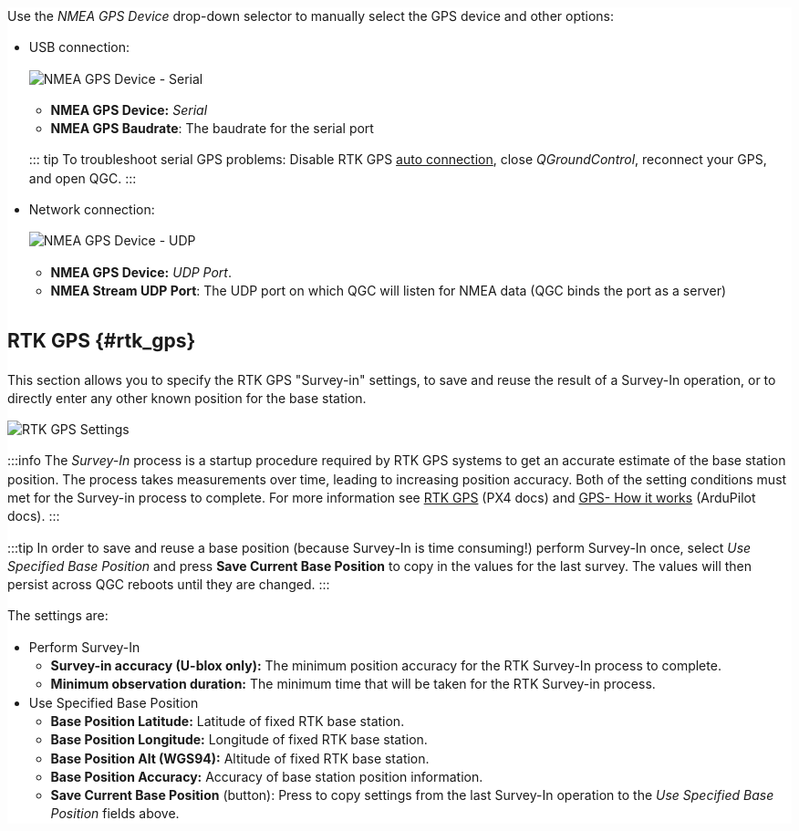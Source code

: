 Use the _NMEA GPS Device_ drop-down selector to manually select the GPS device and other options:

- USB connection:

  ![NMEA GPS Device - Serial](../../../assets/settings/general/nmea_gps_serial.jpg)

  - **NMEA GPS Device:** _Serial_
  - **NMEA GPS Baudrate**: The baudrate for the serial port

  ::: tip
  To troubleshoot serial GPS problems: Disable RTK GPS [auto connection](#auto_connect), close _QGroundControl_, reconnect your GPS, and open QGC.
  :::

- Network connection:

  ![NMEA GPS Device - UDP](../../../assets/settings/general/nmea_gps_udp.jpg)

  - **NMEA GPS Device:** _UDP Port_.
  - **NMEA Stream UDP Port**: The UDP port on which QGC will listen for NMEA data (QGC binds the port as a server)

## RTK GPS {#rtk_gps}

This section allows you to specify the RTK GPS "Survey-in" settings, to save and reuse the result of a Survey-In operation, or to directly enter any other known position for the base station.

![RTK GPS Settings](../../../assets/settings/general/rtk_gps.jpg)

:::info
The _Survey-In_ process is a startup procedure required by RTK GPS systems to get an accurate estimate of the base station position.
The process takes measurements over time, leading to increasing position accuracy.
Both of the setting conditions must met for the Survey-in process to complete.
For more information see [RTK GPS](https://docs.px4.io/en/advanced_features/rtk-gps.html) (PX4 docs) and [GPS- How it works](http://ardupilot.org/copter/docs/common-gps-how-it-works.html#rtk-corrections) (ArduPilot docs).
:::

:::tip
In order to save and reuse a base position (because Survey-In is time consuming!) perform Survey-In once, select _Use Specified Base Position_ and press **Save Current Base Position** to copy in the values for the last survey.
The values will then persist across QGC reboots until they are changed.
:::

The settings are:

- Perform Survey-In
  - **Survey-in accuracy (U-blox only):** The minimum position accuracy for the RTK Survey-In process to complete.
  - **Minimum observation duration:** The minimum time that will be taken for the RTK Survey-in process.
- Use Specified Base Position
  - **Base Position Latitude:** Latitude of fixed RTK base station.
  - **Base Position Longitude:** Longitude of fixed RTK base station.
  - **Base Position Alt (WGS94):** Altitude of fixed RTK base station.
  - **Base Position Accuracy:** Accuracy of base station position information.
  - **Save Current Base Position** (button): Press to copy settings from the last Survey-In operation to the _Use Specified Base Position_ fields above.
